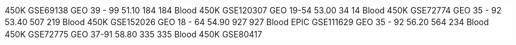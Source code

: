    <td style="text-align:left;"> 450K </td>
  </tr>
  <tr>
   <td style="text-align:left;"> GSE69138 </td>
   <td style="text-align:left;"> GEO </td>
   <td style="text-align:left;"> 39 - 99 </td>
   <td style="text-align:right;"> 51.10 </td>
   <td style="text-align:right;"> 184 </td>
   <td style="text-align:right;"> 184 </td>
   <td style="text-align:left;"> Blood </td>
   <td style="text-align:left;"> 450K </td>
  </tr>
  <tr>
   <td style="text-align:left;"> GSE120307 </td>
   <td style="text-align:left;"> GEO </td>
   <td style="text-align:left;"> 19-54 </td>
   <td style="text-align:right;"> 53.00 </td>
   <td style="text-align:right;"> 34 </td>
   <td style="text-align:right;"> 14 </td>
   <td style="text-align:left;"> Blood </td>
   <td style="text-align:left;"> 450K </td>
  </tr>
  <tr>
   <td style="text-align:left;"> GSE72774 </td>
   <td style="text-align:left;"> GEO </td>
   <td style="text-align:left;"> 35 - 92 </td>
   <td style="text-align:right;"> 53.40 </td>
   <td style="text-align:right;"> 507 </td>
   <td style="text-align:right;"> 219 </td>
   <td style="text-align:left;"> Blood </td>
   <td style="text-align:left;"> 450K </td>
  </tr>
  <tr>
   <td style="text-align:left;"> GSE152026 </td>
   <td style="text-align:left;"> GEO </td>
   <td style="text-align:left;"> 18 - 64 </td>
   <td style="text-align:right;"> 54.90 </td>
   <td style="text-align:right;"> 927 </td>
   <td style="text-align:right;"> 927 </td>
   <td style="text-align:left;"> Blood </td>
   <td style="text-align:left;"> EPIC </td>
  </tr>
  <tr>
   <td style="text-align:left;"> GSE111629 </td>
   <td style="text-align:left;"> GEO </td>
   <td style="text-align:left;"> 35 - 92 </td>
   <td style="text-align:right;"> 56.20 </td>
   <td style="text-align:right;"> 564 </td>
   <td style="text-align:right;"> 234 </td>
   <td style="text-align:left;"> Blood </td>
   <td style="text-align:left;"> 450K </td>
  </tr>
  <tr>
   <td style="text-align:left;"> GSE72775 </td>
   <td style="text-align:left;"> GEO </td>
   <td style="text-align:left;"> 37-91 </td>
   <td style="text-align:right;"> 58.80 </td>
   <td style="text-align:right;"> 335 </td>
   <td style="text-align:right;"> 335 </td>
   <td style="text-align:left;"> Blood </td>
   <td style="text-align:left;"> 450K </td>
  </tr>
  <tr>
   <td style="text-align:left;"> GSE80417 </td>